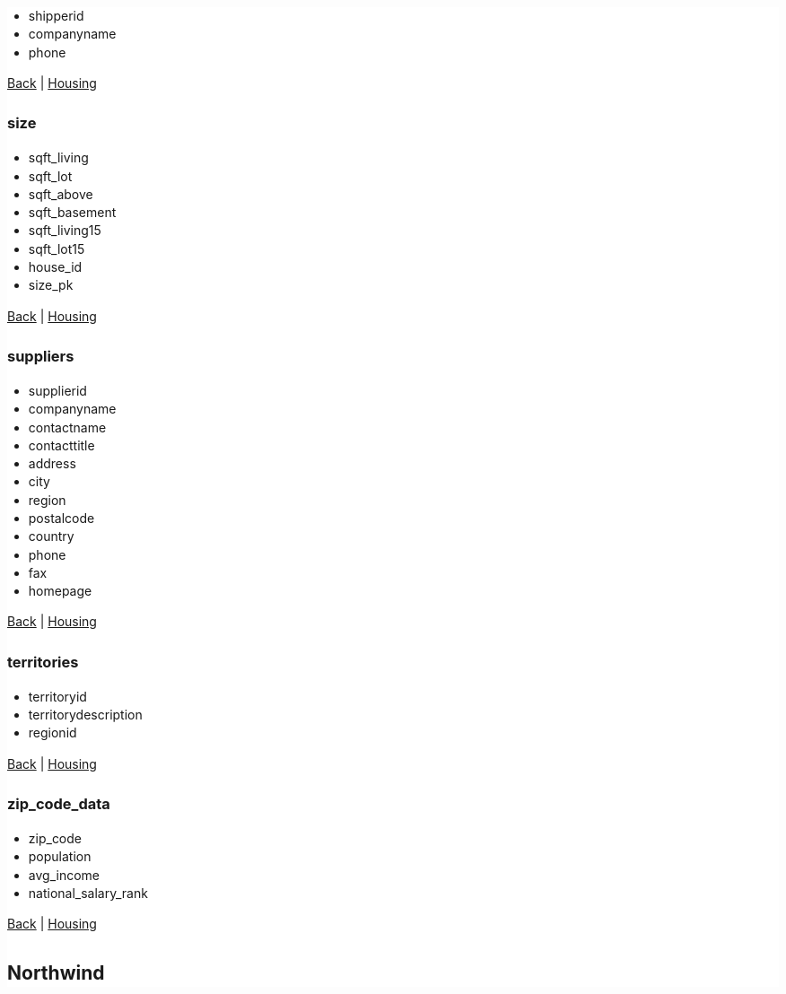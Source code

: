 - shipperid
- companyname
- phone

[Back](#database-schemas) | [Housing](##housing)

### size

- sqft_living
- sqft_lot
- sqft_above
- sqft_basement
- sqft_living15
- sqft_lot15
- house_id
- size_pk

[Back](#database-schemas) | [Housing](##housing)

### suppliers

- supplierid
- companyname
- contactname
- contacttitle
- address
- city
- region
- postalcode
- country
- phone
- fax
- homepage

[Back](#database-schemas) | [Housing](##housing)

### territories
- territoryid
- territorydescription
- regionid

[Back](#database-schemas) | [Housing](##housing)

### zip_code_data

- zip_code
- population
- avg_income
- national_salary_rank

[Back](#database-schemas) | [Housing](##housing)

## Northwind
